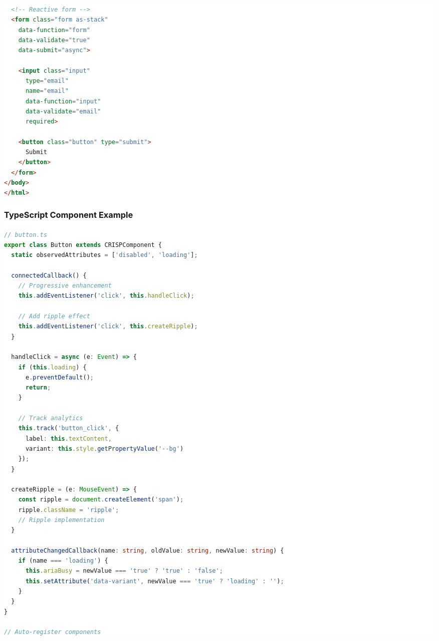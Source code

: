 ```html
  <!-- Reactive form -->
  <form class="form as-stack" 
    data-function="form"
    data-validate="true"
    data-submit="async">
    
    <input class="input" 
      type="email" 
      name="email"
      data-function="input"
      data-validate="email"
      required>
    
    <button class="button" type="submit">
      Submit
    </button>
  </form>
</body>
</html>
```

### TypeScript Component Example
```typescript
// button.ts
export class Button extends CRISPComponent {
  static observedAttributes = ['disabled', 'loading'];
  
  connectedCallback() {
    // Progressive enhancement
    this.addEventListener('click', this.handleClick);
    
    // Add ripple effect
    this.addEventListener('click', this.createRipple);
  }
  
  handleClick = async (e: Event) => {
    if (this.loading) {
      e.preventDefault();
      return;
    }
    
    // Track analytics
    this.track('button_click', {
      label: this.textContent,
      variant: this.style.getPropertyValue('--bg')
    });
  }
  
  createRipple = (e: MouseEvent) => {
    const ripple = document.createElement('span');
    ripple.className = 'ripple';
    // Ripple implementation
  }
  
  attributeChangedCallback(name: string, oldValue: string, newValue: string) {
    if (name === 'loading') {
      this.ariaBusy = newValue === 'true' ? 'true' : 'false';
      this.setAttribute('data-variant', newValue === 'true' ? 'loading' : '');
    }
  }
}

// Auto-register components
```